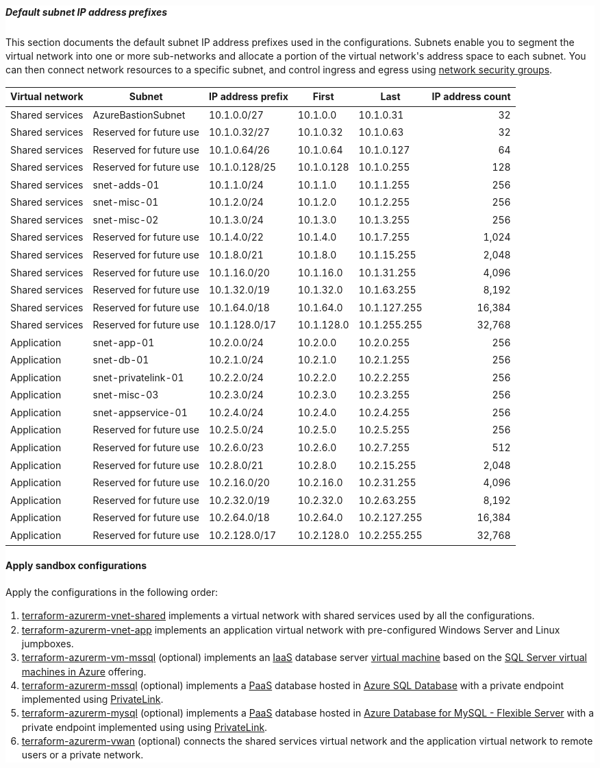 ##### Default subnet IP address prefixes

This section documents the default subnet IP address prefixes used in the configurations. Subnets enable you to segment the virtual network into one or more sub-networks and allocate a portion of the virtual network's address space to each subnet. You can then connect network resources to a specific subnet, and control ingress and egress using [network security groups](https://learn.microsoft.com/azure/virtual-network/security-overview).

Virtual network | Subnet | IP address prefix | First | Last | IP address count
--- | --- | --- | --- | --- | --:
Shared services | AzureBastionSubnet | 10.1.0.0/27 | 10.1.0.0 | 10.1.0.31 | 32
Shared services | Reserved for future use | 10.1.0.32/27 | 10.1.0.32 | 10.1.0.63 | 32
Shared services | Reserved for future use | 10.1.0.64/26 | 10.1.0.64 | 10.1.0.127 | 64
Shared services | Reserved for future use | 10.1.0.128/25 | 10.1.0.128 | 10.1.0.255 | 128
Shared services | snet-adds-01 | 10.1.1.0/24 | 10.1.1.0 | 10.1.1.255 | 256
Shared services | snet-misc-01 | 10.1.2.0/24 | 10.1.2.0 | 10.1.2.255 | 256
Shared services | snet-misc-02 | 10.1.3.0/24 | 10.1.3.0 | 10.1.3.255 | 256
Shared services | Reserved for future use | 10.1.4.0/22 | 10.1.4.0 | 10.1.7.255 | 1,024
Shared services | Reserved for future use | 10.1.8.0/21 | 10.1.8.0 | 10.1.15.255 | 2,048
Shared services | Reserved for future use | 10.1.16.0/20 | 10.1.16.0 | 10.1.31.255 | 4,096
Shared services | Reserved for future use | 10.1.32.0/19 | 10.1.32.0 | 10.1.63.255 | 8,192
Shared services | Reserved for future use | 10.1.64.0/18 | 10.1.64.0 | 10.1.127.255 | 16,384
Shared services | Reserved for future use | 10.1.128.0/17 | 10.1.128.0 | 10.1.255.255 | 32,768
Application | snet-app-01 | 10.2.0.0/24 | 10.2.0.0 | 10.2.0.255 | 256
Application | snet-db-01 | 10.2.1.0/24 | 10.2.1.0 | 10.2.1.255 | 256
Application | snet-privatelink-01 | 10.2.2.0/24 | 10.2.2.0 | 10.2.2.255 | 256
Application | snet-misc-03 | 10.2.3.0/24 | 10.2.3.0 | 10.2.3.255 | 256
Application | snet-appservice-01 | 10.2.4.0/24 | 10.2.4.0 | 10.2.4.255 | 256
Application | Reserved for future use | 10.2.5.0/24 | 10.2.5.0 | 10.2.5.255 | 256
Application | Reserved for future use | 10.2.6.0/23 | 10.2.6.0 | 10.2.7.255 | 512
Application | Reserved for future use | 10.2.8.0/21 | 10.2.8.0 | 10.2.15.255 | 2,048
Application | Reserved for future use | 10.2.16.0/20 | 10.2.16.0 | 10.2.31.255 | 4,096
Application | Reserved for future use | 10.2.32.0/19 | 10.2.32.0 | 10.2.63.255 | 8,192
Application | Reserved for future use | 10.2.64.0/18 | 10.2.64.0 | 10.2.127.255 | 16,384
Application | Reserved for future use | 10.2.128.0/17 | 10.2.128.0 | 10.2.255.255 | 32,768

#### Apply sandbox configurations

Apply the configurations in the following order:

1. [terraform-azurerm-vnet-shared](./terraform-azurerm-vnet-shared/) implements a virtual network with shared services used by all the configurations.
1. [terraform-azurerm-vnet-app](./terraform-azurerm-vnet-app/) implements an application virtual network with pre-configured Windows Server and Linux jumpboxes.
1. [terraform-azurerm-vm-mssql](./terraform-azurerm-vm-mssql/) (optional) implements an [IaaS](https://azure.microsoft.com/overview/what-is-iaas/) database server [virtual machine](https://learn.microsoft.com/azure/azure-glossary-cloud-terminology#vm) based on the [SQL Server virtual machines in Azure](https://learn.microsoft.com/azure/azure-sql/virtual-machines/windows/sql-server-on-azure-vm-iaas-what-is-overview#payasyougo) offering.
1. [terraform-azurerm-mssql](./terraform-azurerm-mssql/) (optional) implements a [PaaS](https://azure.microsoft.com/overview/what-is-paas/) database hosted in [Azure SQL Database](https://learn.microsoft.com/azure/azure-sql/database/sql-database-paas-overview) with a private endpoint implemented using [PrivateLink](https://learn.microsoft.com/azure/azure-sql/database/private-endpoint-overview).
1. [terraform-azurerm-mysql](./terraform-azurerm-mysql/) (optional) implements a [PaaS](https://azure.microsoft.com/overview/what-is-paas/) database hosted in [Azure Database for MySQL - Flexible Server](https://learn.microsoft.com/azure/mysql/flexible-server/overview) with a private endpoint implemented using using [PrivateLink](https://learn.microsoft.com/en-us/azure/mysql/flexible-server/concepts-networking-private-link).
1. [terraform-azurerm-vwan](./terraform-azurerm-vwan/) (optional) connects the shared services virtual network and the application virtual network to remote users or a private network.
